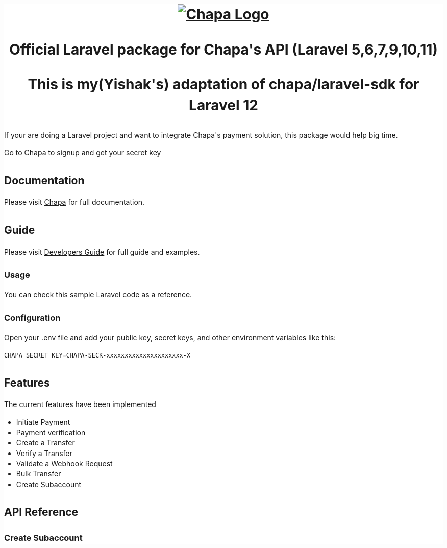 <h1 align="center">
<div align="center">
  <a href="http://chapa.co/" target="_blank">
    <img src="https://assets.chapa.co/assets/images/chapa-logo.svg" width="320" alt="Chapa Logo"/>
  </a>
  <p align="center">Official Laravel package for Chapa's API (Laravel 5,6,7,9,10,11)</p>
    <p align="center">This is my(Yishak's) adaptation of chapa/laravel-sdk for Laravel 12</p>
</div>
</h1>

If your are doing a Laravel project and want to integrate Chapa's payment
solution, this package would help big time.

Go to [Chapa](https://dashboard.chapa.co/) to signup and get your secret key

## Documentation

Please visit [Chapa](https://developer.chapa.co/docs/accept-payments/) for full documentation.

## Guide

Please visit [Developers Guide](https://developer.chapa.co/laravel-sdk/) for full guide and examples.

### Usage

You can check [this](https://github.com/Chapa-Et/sdk-examples/tree/master/chapa-laravel-example) sample Laravel code as a reference.

### Configuration

Open your .env file and add your public key, secret keys, and other environment variables like this:

```
CHAPA_SECRET_KEY=CHAPA-SECK-xxxxxxxxxxxxxxxxxxxxx-X
```

## Features

The current features have been implemented

- Initiate Payment
- Payment verification
- Create a Transfer
- Verify a Transfer
- Validate a Webhook Request
- Bulk Transfer
- Create Subaccount

## API Reference
### Create Subaccount
